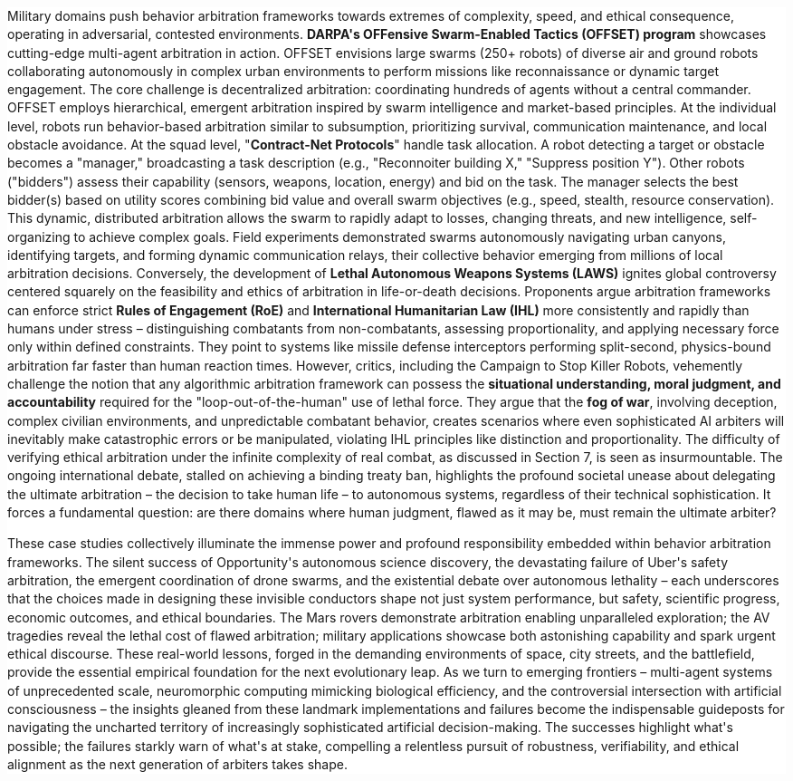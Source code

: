 Military domains push behavior arbitration frameworks towards extremes of complexity, speed, and ethical consequence, operating in adversarial, contested environments. **DARPA's OFFensive Swarm-Enabled Tactics (OFFSET) program** showcases cutting-edge multi-agent arbitration in action. OFFSET envisions large swarms (250+ robots) of diverse air and ground robots collaborating autonomously in complex urban environments to perform missions like reconnaissance or dynamic target engagement. The core challenge is decentralized arbitration: coordinating hundreds of agents without a central commander. OFFSET employs hierarchical, emergent arbitration inspired by swarm intelligence and market-based principles. At the individual level, robots run behavior-based arbitration similar to subsumption, prioritizing survival, communication maintenance, and local obstacle avoidance. At the squad level, "**Contract-Net Protocols**" handle task allocation. A robot detecting a target or obstacle becomes a "manager," broadcasting a task description (e.g., "Reconnoiter building X," "Suppress position Y"). Other robots ("bidders") assess their capability (sensors, weapons, location, energy) and bid on the task. The manager selects the best bidder(s) based on utility scores combining bid value and overall swarm objectives (e.g., speed, stealth, resource conservation). This dynamic, distributed arbitration allows the swarm to rapidly adapt to losses, changing threats, and new intelligence, self-organizing to achieve complex goals. Field experiments demonstrated swarms autonomously navigating urban canyons, identifying targets, and forming dynamic communication relays, their collective behavior emerging from millions of local arbitration decisions. Conversely, the development of **Lethal Autonomous Weapons Systems (LAWS)** ignites global controversy centered squarely on the feasibility and ethics of arbitration in life-or-death decisions. Proponents argue arbitration frameworks can enforce strict **Rules of Engagement (RoE)** and **International Humanitarian Law (IHL)** more consistently and rapidly than humans under stress – distinguishing combatants from non-combatants, assessing proportionality, and applying necessary force only within defined constraints. They point to systems like missile defense interceptors performing split-second, physics-bound arbitration far faster than human reaction times. However, critics, including the Campaign to Stop Killer Robots, vehemently challenge the notion that any algorithmic arbitration framework can possess the **situational understanding, moral judgment, and accountability** required for the "loop-out-of-the-human" use of lethal force. They argue that the **fog of war**, involving deception, complex civilian environments, and unpredictable combatant behavior, creates scenarios where even sophisticated AI arbiters will inevitably make catastrophic errors or be manipulated, violating IHL principles like distinction and proportionality. The difficulty of verifying ethical arbitration under the infinite complexity of real combat, as discussed in Section 7, is seen as insurmountable. The ongoing international debate, stalled on achieving a binding treaty ban, highlights the profound societal unease about delegating the ultimate arbitration – the decision to take human life – to autonomous systems, regardless of their technical sophistication. It forces a fundamental question: are there domains where human judgment, flawed as it may be, must remain the ultimate arbiter?

These case studies collectively illuminate the immense power and profound responsibility embedded within behavior arbitration frameworks. The silent success of Opportunity's autonomous science discovery, the devastating failure of Uber's safety arbitration, the emergent coordination of drone swarms, and the existential debate over autonomous lethality – each underscores that the choices made in designing these invisible conductors shape not just system performance, but safety, scientific progress, economic outcomes, and ethical boundaries. The Mars rovers demonstrate arbitration enabling unparalleled exploration; the AV tragedies reveal the lethal cost of flawed arbitration; military applications showcase both astonishing capability and spark urgent ethical discourse. These real-world lessons, forged in the demanding environments of space, city streets, and the battlefield, provide the essential empirical foundation for the next evolutionary leap. As we turn to emerging frontiers – multi-agent systems of unprecedented scale, neuromorphic computing mimicking biological efficiency, and the controversial intersection with artificial consciousness – the insights gleaned from these landmark implementations and failures become the indispensable guideposts for navigating the uncharted territory of increasingly sophisticated artificial decision-making. The successes highlight what's possible; the failures starkly warn of what's at stake, compelling a relentless pursuit of robustness, verifiability, and ethical alignment as the next generation of arbiters takes shape.
